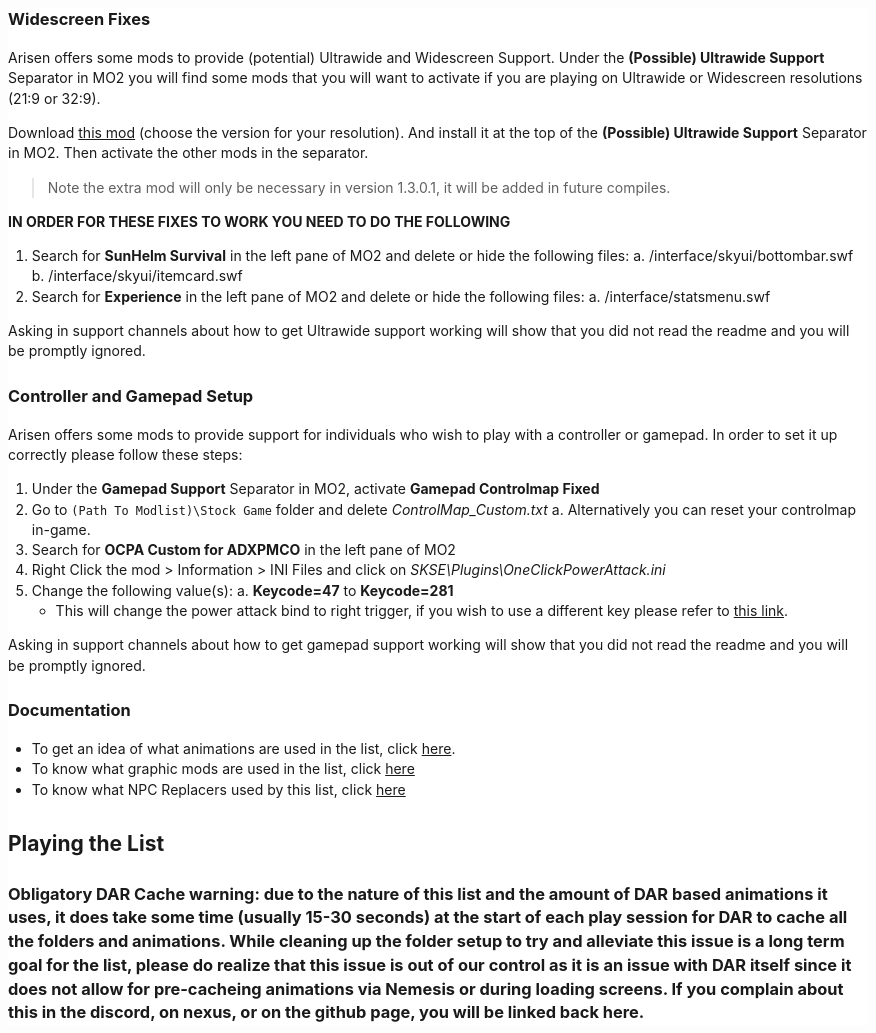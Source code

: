 ### Widescreen Fixes

Arisen offers some mods to provide (potential) Ultrawide and Widescreen Support. Under the **(Possible) Ultrawide Support** Separator in MO2 you will find some mods that you will want to activate if you are playing on Ultrawide or Widescreen resolutions (21:9 or 32:9).

Download [this mod](
https://www.nexusmods.com/skyrimspecialedition/mods/53909) (choose the version for your resolution). And install it at the top of the **(Possible) Ultrawide Support** Separator in MO2. Then activate the other mods in the separator.
> Note the extra mod will only be necessary in version 1.3.0.1, it will be added in future compiles.

**IN ORDER FOR THESE FIXES TO WORK YOU NEED TO DO THE FOLLOWING**
 1. Search for **SunHelm Survival** in the left pane of MO2 and delete or hide the following files:
    a. /interface/skyui/bottombar.swf
    b. /interface/skyui/itemcard.swf
 2. Search for **Experience** in the left pane of MO2 and delete or hide the following files:
    a. /interface/statsmenu.swf

Asking in support channels about how to get Ultrawide support working will show that you did not read the readme and you will be promptly ignored.

### Controller and Gamepad Setup

Arisen offers some mods to provide support for individuals who wish to play with a controller or gamepad. In order to set it up correctly please follow these steps:
 1. Under the **Gamepad Support** Separator in MO2, activate **Gamepad Controlmap Fixed**
 2. Go to `(Path To Modlist)\Stock Game` folder and delete *ControlMap_Custom.txt*
   a. Alternatively you can reset your controlmap in-game.
 3. Search for **OCPA Custom for ADXPMCO** in the left pane of MO2
 4. Right Click the mod > Information > INI Files and click on *SKSE\Plugins\OneClickPowerAttack.ini*
 5. Change the following value(s):
   a. **Keycode=47** to **Keycode=281**
     - This will change the power attack bind to right trigger, if you wish to use a different key please refer to [this link](https://www.creationkit.com/index.php?title=Input_Script).

Asking in support channels about how to get gamepad support working will show that you did not read the readme and you will be promptly ignored.

### Documentation

 - To get an idea of what animations are used in the list, click [here](https://github.com/aljoxo/Apotheosis/blob/main/Documentation/Animation%20Documentation.md).
 - To know what graphic mods are used in the list, click [here](https://github.com/aljoxo/Apotheosis/blob/main/Documentation/Graphics%20Documentation.md)
 - To know what NPC Replacers used by this list, click [here](https://github.com/aljoxo/Apotheosis/blob/main/Documentation/Arisen%20NPC%20Replacers.md)

## Playing the List

### Obligatory DAR Cache warning: due to the nature of this list and the amount of DAR based animations it uses, it does take some time (usually 15-30 seconds) at the start of each play session for DAR to cache all the folders and animations. While cleaning up the folder setup to try and alleviate this issue is a long term goal for the list, please do realize that this issue is out of our control as it is an issue with DAR itself since it does not allow for pre-cacheing animations via Nemesis or during loading screens. If you complain about this in the discord, on nexus, or on the github page, you will be linked back here.
